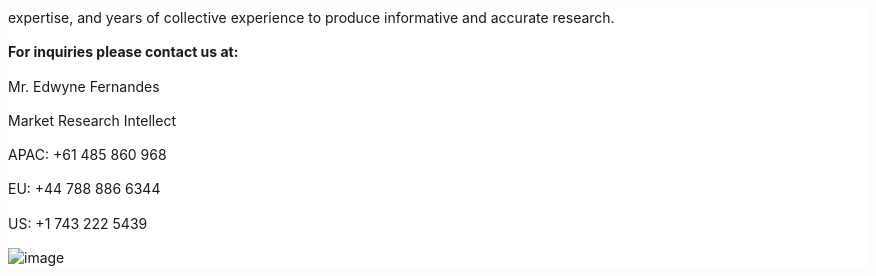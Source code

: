 expertise, and years of collective experience to produce informative and accurate research.</span></p><p><strong>For inquiries please contact us at:</strong></p><p>Mr. Edwyne Fernandes</p><p>Market Research Intellect</p><p>APAC: +61 485 860 968</p><p>EU: +44 788 886 6344</p><p>US: +1 743 222 5439</p>
![image](https://github.com/user-attachments/assets/90f78184-e7e0-4b44-89bf-f329b2fdd20d)
